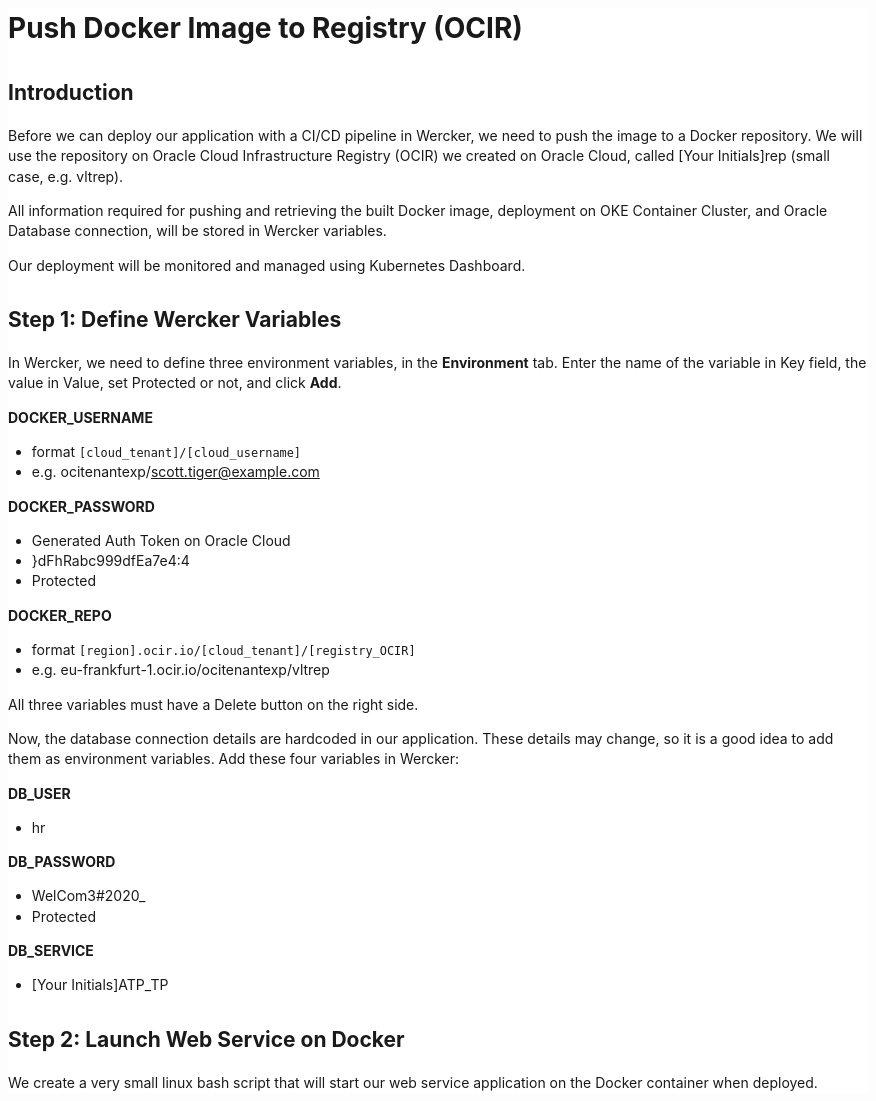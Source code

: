 # Push Docker Image to Registry (OCIR)

## Introduction

Before we can deploy our application with a CI/CD pipeline in Wercker, we need to push the image to a Docker repository. We will use the repository on Oracle Cloud Infrastructure Registry (OCIR) we created on Oracle Cloud, called [Your Initials]rep (small case, e.g. vltrep).

All information required for pushing and retrieving the built Docker image, deployment on OKE Container Cluster, and Oracle Database connection, will be stored in Wercker variables.

Our deployment will be monitored and managed using Kubernetes Dashboard.

## Step 1: Define Wercker Variables

In Wercker, we need to define three environment variables, in the **Environment** tab. Enter the name of the variable in Key field, the value in Value, set Protected or not, and click **Add**.

**DOCKER_USERNAME**

- format `[cloud_tenant]/[cloud_username]`
- e.g. ocitenantexp/scott.tiger@example.com

**DOCKER_PASSWORD**

- Generated Auth Token on Oracle Cloud 
- }dFhRabc999dfEa7e4:4
- Protected

**DOCKER_REPO**

- format `[region].ocir.io/[cloud_tenant]/[registry_OCIR]`
- e.g. eu-frankfurt-1.ocir.io/ocitenantexp/vltrep

All three variables must have a Delete button on the right side.

Now, the database connection details are hardcoded in our application. These details may change, so it is a good idea to add them as environment variables. Add these four variables in Wercker:

**DB_USER**

- hr

**DB_PASSWORD**

- WelCom3#2020_
- Protected

**DB_SERVICE**

- [Your Initials]ATP_TP

## Step 2: Launch Web Service on Docker

We create a very small linux bash script that will start our web service application on the Docker container when deployed.
